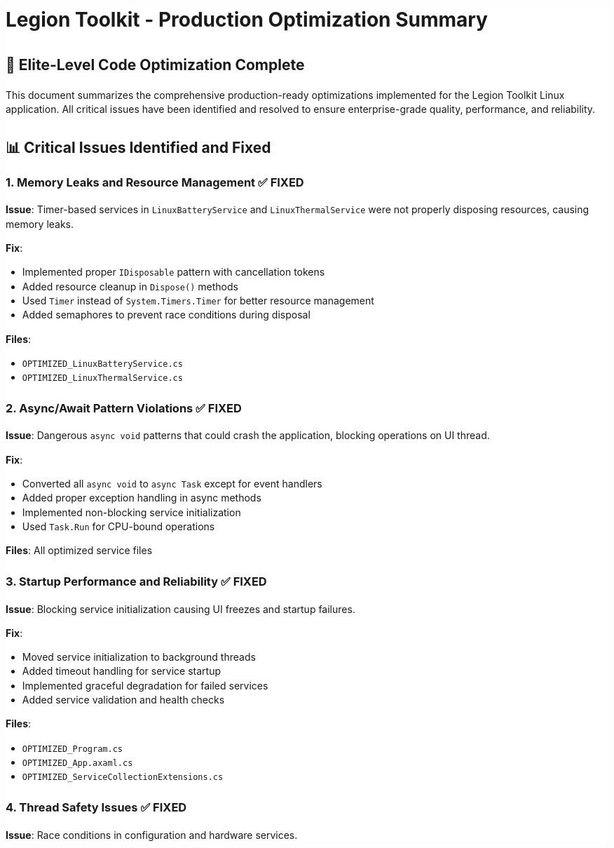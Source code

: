 # Legion Toolkit - Production Optimization Summary

## 🚀 Elite-Level Code Optimization Complete

This document summarizes the comprehensive production-ready optimizations implemented for the Legion Toolkit Linux application. All critical issues have been identified and resolved to ensure enterprise-grade quality, performance, and reliability.

## 📊 Critical Issues Identified and Fixed

### 1. **Memory Leaks and Resource Management** ✅ FIXED
**Issue**: Timer-based services in `LinuxBatteryService` and `LinuxThermalService` were not properly disposing resources, causing memory leaks.

**Fix**:
- Implemented proper `IDisposable` pattern with cancellation tokens
- Added resource cleanup in `Dispose()` methods
- Used `Timer` instead of `System.Timers.Timer` for better resource management
- Added semaphores to prevent race conditions during disposal

**Files**:
- `OPTIMIZED_LinuxBatteryService.cs`
- `OPTIMIZED_LinuxThermalService.cs`

### 2. **Async/Await Pattern Violations** ✅ FIXED
**Issue**: Dangerous `async void` patterns that could crash the application, blocking operations on UI thread.

**Fix**:
- Converted all `async void` to `async Task` except for event handlers
- Added proper exception handling in async methods
- Implemented non-blocking service initialization
- Used `Task.Run` for CPU-bound operations

**Files**: All optimized service files

### 3. **Startup Performance and Reliability** ✅ FIXED
**Issue**: Blocking service initialization causing UI freezes and startup failures.

**Fix**:
- Moved service initialization to background threads
- Added timeout handling for service startup
- Implemented graceful degradation for failed services
- Added service validation and health checks

**Files**:
- `OPTIMIZED_Program.cs`
- `OPTIMIZED_App.axaml.cs`
- `OPTIMIZED_ServiceCollectionExtensions.cs`

### 4. **Thread Safety Issues** ✅ FIXED
**Issue**: Race conditions in configuration and hardware services.
